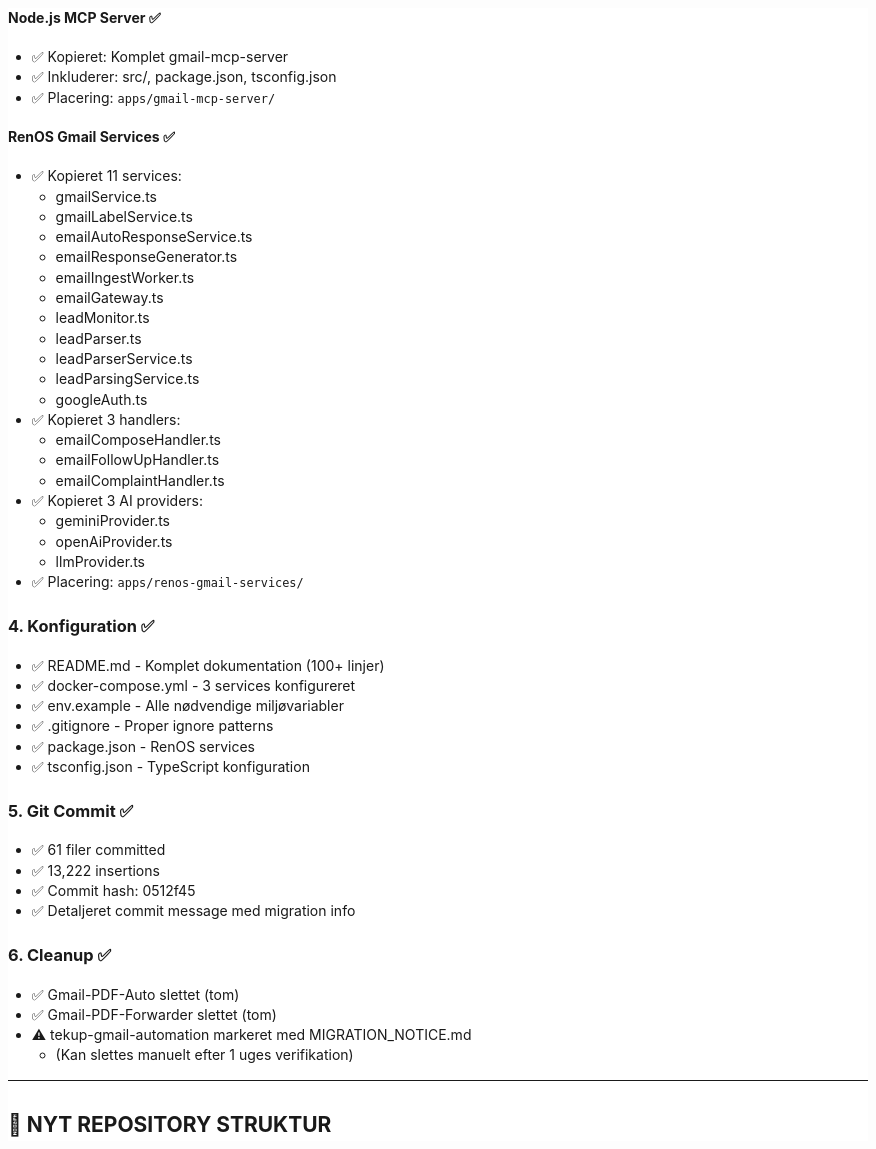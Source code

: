 #### Node.js MCP Server ✅
- ✅ Kopieret: Komplet gmail-mcp-server
- ✅ Inkluderer: src/, package.json, tsconfig.json
- ✅ Placering: `apps/gmail-mcp-server/`

#### RenOS Gmail Services ✅
- ✅ Kopieret 11 services:
  - gmailService.ts
  - gmailLabelService.ts
  - emailAutoResponseService.ts
  - emailResponseGenerator.ts
  - emailIngestWorker.ts
  - emailGateway.ts
  - leadMonitor.ts
  - leadParser.ts
  - leadParserService.ts
  - leadParsingService.ts
  - googleAuth.ts
- ✅ Kopieret 3 handlers:
  - emailComposeHandler.ts
  - emailFollowUpHandler.ts
  - emailComplaintHandler.ts
- ✅ Kopieret 3 AI providers:
  - geminiProvider.ts
  - openAiProvider.ts
  - llmProvider.ts
- ✅ Placering: `apps/renos-gmail-services/`

### 4. **Konfiguration** ✅
- ✅ README.md - Komplet dokumentation (100+ linjer)
- ✅ docker-compose.yml - 3 services konfigureret
- ✅ env.example - Alle nødvendige miljøvariabler
- ✅ .gitignore - Proper ignore patterns
- ✅ package.json - RenOS services
- ✅ tsconfig.json - TypeScript konfiguration

### 5. **Git Commit** ✅
- ✅ 61 filer committed
- ✅ 13,222 insertions
- ✅ Commit hash: 0512f45
- ✅ Detaljeret commit message med migration info

### 6. **Cleanup** ✅
- ✅ Gmail-PDF-Auto slettet (tom)
- ✅ Gmail-PDF-Forwarder slettet (tom)
- ⚠️ tekup-gmail-automation markeret med MIGRATION_NOTICE.md
  - (Kan slettes manuelt efter 1 uges verifikation)

---

## 📁 NYT REPOSITORY STRUKTUR
